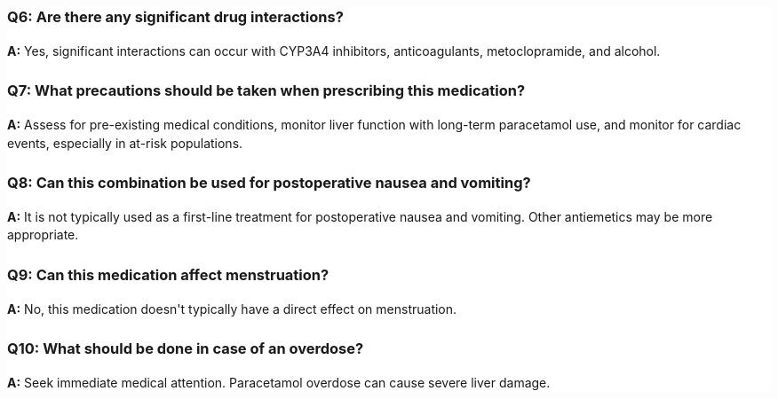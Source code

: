 ### **Q6: Are there any significant drug interactions?**
**A:** Yes, significant interactions can occur with CYP3A4 inhibitors, anticoagulants, metoclopramide, and alcohol.

### **Q7: What precautions should be taken when prescribing this medication?**
**A:** Assess for pre-existing medical conditions, monitor liver function with long-term paracetamol use, and monitor for cardiac events, especially in at-risk populations.

### **Q8: Can this combination be used for postoperative nausea and vomiting?**
**A:** It is not typically used as a first-line treatment for postoperative nausea and vomiting. Other antiemetics may be more appropriate.

### **Q9: Can this medication affect menstruation?**
**A:** No, this medication doesn't typically have a direct effect on menstruation.

### **Q10: What should be done in case of an overdose?**
**A:**  Seek immediate medical attention.  Paracetamol overdose can cause severe liver damage.



